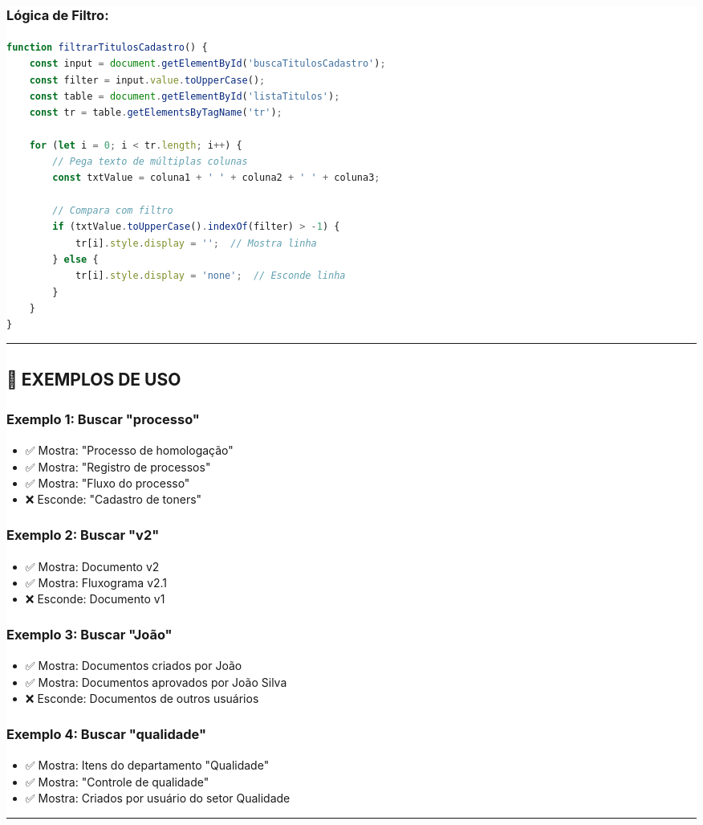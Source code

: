 ### **Lógica de Filtro:**

```javascript
function filtrarTitulosCadastro() {
    const input = document.getElementById('buscaTitulosCadastro');
    const filter = input.value.toUpperCase();
    const table = document.getElementById('listaTitulos');
    const tr = table.getElementsByTagName('tr');

    for (let i = 0; i < tr.length; i++) {
        // Pega texto de múltiplas colunas
        const txtValue = coluna1 + ' ' + coluna2 + ' ' + coluna3;
        
        // Compara com filtro
        if (txtValue.toUpperCase().indexOf(filter) > -1) {
            tr[i].style.display = '';  // Mostra linha
        } else {
            tr[i].style.display = 'none';  // Esconde linha
        }
    }
}
```

---

## 🎯 EXEMPLOS DE USO

### **Exemplo 1: Buscar "processo"**
- ✅ Mostra: "Processo de homologação"
- ✅ Mostra: "Registro de processos"
- ✅ Mostra: "Fluxo do processo"
- ❌ Esconde: "Cadastro de toners"

### **Exemplo 2: Buscar "v2"**
- ✅ Mostra: Documento v2
- ✅ Mostra: Fluxograma v2.1
- ❌ Esconde: Documento v1

### **Exemplo 3: Buscar "João"**
- ✅ Mostra: Documentos criados por João
- ✅ Mostra: Documentos aprovados por João Silva
- ❌ Esconde: Documentos de outros usuários

### **Exemplo 4: Buscar "qualidade"**
- ✅ Mostra: Itens do departamento "Qualidade"
- ✅ Mostra: "Controle de qualidade"
- ✅ Mostra: Criados por usuário do setor Qualidade

---
